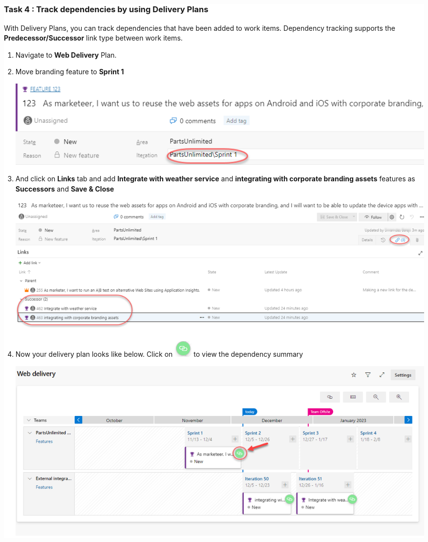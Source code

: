 ### Task 4 : Track dependencies by using Delivery Plans
With Delivery Plans, you can track dependencies that have been added to work items. Dependency tracking supports the **Predecessor/Successor** link type between work items. 

1. Navigate to **Web Delivery** Plan.
1. Move branding feature to **Sprint 1**

    ![](images/dependecytracker_01.png)

1. And click on **Links** tab and add **Integrate with weather service** and **integrating with corporate branding assets** features as **Successors** and **Save & Close**

    ![](images/dependecytracker_02.png)

1. Now your delivery plan looks like below. Click on ![](images/dependency-green-icon.png) to view the dependency summary
    
    ![](images/dependecytracker_03.png)
